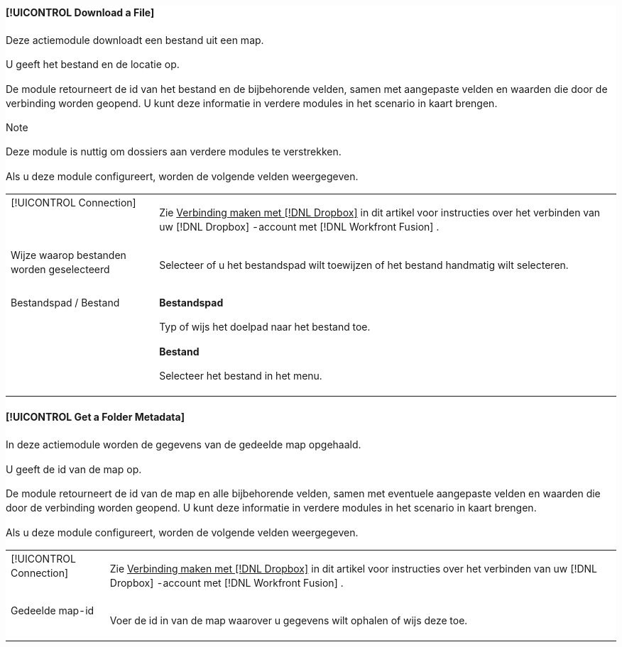 #### [!UICONTROL Download a File]

Deze actiemodule downloadt een bestand uit een map.

U geeft het bestand en de locatie op.

De module retourneert de id van het bestand en de bijbehorende velden, samen met aangepaste velden en waarden die door de verbinding worden geopend. U kunt deze informatie in verdere modules in het scenario in kaart brengen.

>[!NOTE]
>
>Deze module is nuttig om dossiers aan verdere modules te verstrekken.

Als u deze module configureert, worden de volgende velden weergegeven.

<table style="table-layout:auto">
 <col> 
 <col> 
 <tbody> 
  <tr> 
   <td>[!UICONTROL Connection] </td> 
   <td> <p>Zie <a href="#create-a-connection-to-dropbox" class="MCXref xref"> Verbinding maken met [!DNL Dropbox]</a> in dit artikel voor instructies over het verbinden van uw [!DNL Dropbox] -account met [!DNL Workfront Fusion] .</p> </td> 
  </tr> 
  <tr> 
   <td>Wijze waarop bestanden worden geselecteerd</td> 
   <td> <p> Selecteer of u het bestandspad wilt toewijzen of het bestand handmatig wilt selecteren.</p> </td> 
  </tr> 
  <tr> 
   <td> <p>Bestandspad / Bestand</p> </td> 
   <td> <p style="font-weight: bold;">Bestandspad</p> <p>Typ of wijs het doelpad naar het bestand toe.</p> <p style="font-weight: bold;">Bestand</p> <p>Selecteer het bestand in het menu.</p> </td> 
  </tr> 
 </tbody> 
</table>

#### [!UICONTROL Get a Folder Metadata]

In deze actiemodule worden de gegevens van de gedeelde map opgehaald.

U geeft de id van de map op.

De module retourneert de id van de map en alle bijbehorende velden, samen met eventuele aangepaste velden en waarden die door de verbinding worden geopend. U kunt deze informatie in verdere modules in het scenario in kaart brengen.

Als u deze module configureert, worden de volgende velden weergegeven.

<table style="table-layout:auto">
 <col> 
 <col> 
 <tbody> 
  <tr> 
   <td>[!UICONTROL Connection] </td> 
   <td> <p>Zie <a href="#create-a-connection-to-dropbox" class="MCXref xref"> Verbinding maken met [!DNL Dropbox]</a> in dit artikel voor instructies over het verbinden van uw [!DNL Dropbox] -account met [!DNL Workfront Fusion] .</p> </td> 
  </tr> 
  <tr> 
   <td>Gedeelde map-id</td> 
   <td> <p> Voer de id in van de map waarover u gegevens wilt ophalen of wijs deze toe.</p> </td> 
  </tr> 
 </tbody> 
</table>
